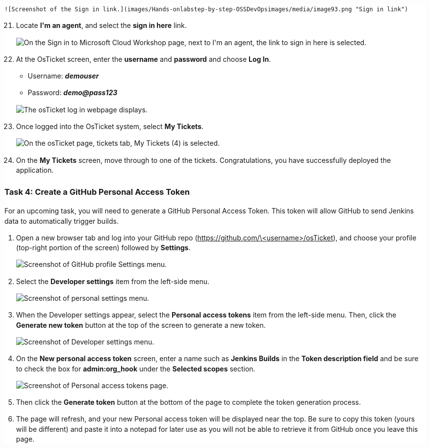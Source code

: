     ![Screenshot of the Sign in link.](images/Hands-onlabstep-by-step-OSSDevOpsimages/media/image93.png "Sign in link")

21. Locate **I'm an agent**, and select the **sign in here** link.

    ![On the Sign in to Microsoft Cloud Workshop page, next to I\'m an agent, the link to sign in here is selected.](images/Hands-onlabstep-by-step-OSSDevOpsimages/media/image94.png "Sign in page")

22. At the OsTicket screen, enter the **username** and **password** and choose **Log In**.

    -   Username: ***demouser***

    -   Password: ***demo\@pass123***

    ![The osTicket log in webpage displays.](images/Hands-onlabstep-by-step-OSSDevOpsimages/media/image95.png "osTicket log in webpage")

23. Once logged into the OsTicket system, select **My Tickets**.

    ![On the osTicket page, tickets tab, My Tickets (4) is selected.](images/Hands-onlabstep-by-step-OSSDevOpsimages/media/image96.png "osTicket page, tickets tab")

24. On the **My Tickets** screen, move through to one of the tickets. Congratulations, you have successfully deployed the application.

### Task 4: Create a GitHub Personal Access Token

For an upcoming task, you will need to generate a GitHub Personal Access Token. This token will allow GitHub to send Jenkins data to automatically trigger builds. 

1.  Open a new browser tab and log into your GitHub repo ([https://github.com/\<username\>/osTicket](https://github.com/%3cusername%3e/osticket)), and choose your profile (top-right portion of the screen) followed by **Settings**.

    ![Screenshot of GitHub profile Settings menu.](images/Hands-onlabstep-by-step-OSSDevOpsimages/media/image109.png "GitHub profile settings")

2.  Select the **Developer settings** item from the left-side menu.

    ![Screenshot of personal settings menu.](images/Hands-onlabstep-by-step-OSSDevOpsimages/media/image110.png "Developer settings")

3.  When the Developer settings appear, select the **Personal access tokens** item from the left-side menu. Then, click the **Generate new token** button at the top of the screen to generate a new token.

    ![Screenshot of Developer settings menu.](images/Hands-onlabstep-by-step-OSSDevOpsimages/media/image111.png "Personal access tokens")

4.  On the **New personal access token** screen, enter a name such as **Jenkins Builds** in the **Token description field** and be sure to check the box for **admin:org_hook** under the **Selected scopes** section. 

    ![Screenshot of Personal access tokens page.](images/Hands-onlabstep-by-step-OSSDevOpsimages/media/image112.png "Personal access tokens page")

5.  Then click the **Generate token** button at the bottom of the page to complete the token generation process.

6.  The page will refresh, and your new Personal access token will be displayed near the top. Be sure to copy this token (yours will be different) and paste it into a notepad for later use as you will not be able to retrieve it from GitHub once you leave this page.
